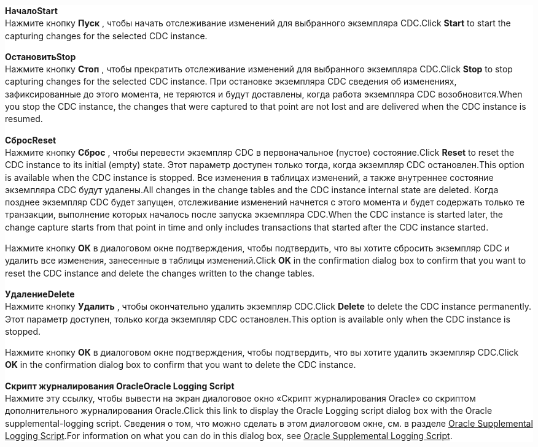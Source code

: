  <span data-ttu-id="2a996-109">**Начало**</span><span class="sxs-lookup"><span data-stu-id="2a996-109">**Start**</span></span>  
 <span data-ttu-id="2a996-110">Нажмите кнопку **Пуск** , чтобы начать отслеживание изменений для выбранного экземпляра CDC.</span><span class="sxs-lookup"><span data-stu-id="2a996-110">Click **Start** to start the capturing changes for the selected CDC instance.</span></span>  
  
 <span data-ttu-id="2a996-111">**Остановить**</span><span class="sxs-lookup"><span data-stu-id="2a996-111">**Stop**</span></span>  
 <span data-ttu-id="2a996-112">Нажмите кнопку **Стоп** , чтобы прекратить отслеживание изменений для выбранного экземпляра CDC.</span><span class="sxs-lookup"><span data-stu-id="2a996-112">Click **Stop** to stop capturing changes for the selected CDC instance.</span></span> <span data-ttu-id="2a996-113">При остановке экземпляра CDC сведения об изменениях, зафиксированные до этого момента, не теряются и будут доставлены, когда работа экземпляра CDC возобновится.</span><span class="sxs-lookup"><span data-stu-id="2a996-113">When you stop the CDC instance, the changes that were captured to that point are not lost and are delivered when the CDC instance is resumed.</span></span>  
  
 <span data-ttu-id="2a996-114">**Сброс**</span><span class="sxs-lookup"><span data-stu-id="2a996-114">**Reset**</span></span>  
 <span data-ttu-id="2a996-115">Нажмите кнопку **Сброс** , чтобы перевести экземпляр CDC в первоначальное (пустое) состояние.</span><span class="sxs-lookup"><span data-stu-id="2a996-115">Click **Reset** to reset the CDC instance to its initial (empty) state.</span></span> <span data-ttu-id="2a996-116">Этот параметр доступен только тогда, когда экземпляр CDC остановлен.</span><span class="sxs-lookup"><span data-stu-id="2a996-116">This option is available when the CDC instance is stopped.</span></span> <span data-ttu-id="2a996-117">Все изменения в таблицах изменений, а также внутреннее состояние экземпляра CDC будут удалены.</span><span class="sxs-lookup"><span data-stu-id="2a996-117">All changes in the change tables and the CDC instance internal state are deleted.</span></span> <span data-ttu-id="2a996-118">Когда позднее экземпляр CDC будет запущен, отслеживание изменений начнется с этого момента и будет содержать только те транзакции, выполнение которых началось после запуска экземпляра CDC.</span><span class="sxs-lookup"><span data-stu-id="2a996-118">When the CDC instance is started later, the change capture starts from that point in time and only includes transactions that started after the CDC instance started.</span></span>  
  
 <span data-ttu-id="2a996-119">Нажмите кнопку **ОК** в диалоговом окне подтверждения, чтобы подтвердить, что вы хотите сбросить экземпляр CDC и удалить все изменения, занесенные в таблицы изменений.</span><span class="sxs-lookup"><span data-stu-id="2a996-119">Click **OK** in the confirmation dialog box to confirm that you want to reset the CDC instance and delete the changes written to the change tables.</span></span>  
  
 <span data-ttu-id="2a996-120">**Удаление**</span><span class="sxs-lookup"><span data-stu-id="2a996-120">**Delete**</span></span>  
 <span data-ttu-id="2a996-121">Нажмите кнопку **Удалить** , чтобы окончательно удалить экземпляр CDC.</span><span class="sxs-lookup"><span data-stu-id="2a996-121">Click **Delete** to delete the CDC instance permanently.</span></span> <span data-ttu-id="2a996-122">Этот параметр доступен, только когда экземпляр CDC остановлен.</span><span class="sxs-lookup"><span data-stu-id="2a996-122">This option is available only when the CDC instance is stopped.</span></span>  
  
 <span data-ttu-id="2a996-123">Нажмите кнопку **ОК** в диалоговом окне подтверждения, чтобы подтвердить, что вы хотите удалить экземпляр CDC.</span><span class="sxs-lookup"><span data-stu-id="2a996-123">Click **OK** in the confirmation dialog box to confirm that you want to delete the CDC instance.</span></span>  
  
 <span data-ttu-id="2a996-124">**Скрипт журналирования Oracle**</span><span class="sxs-lookup"><span data-stu-id="2a996-124">**Oracle Logging Script**</span></span>  
 <span data-ttu-id="2a996-125">Нажмите эту ссылку, чтобы вывести на экран диалоговое окно «Скрипт журналирования Oracle» со скриптом дополнительного журналирования Oracle.</span><span class="sxs-lookup"><span data-stu-id="2a996-125">Click this link to display the Oracle Logging script dialog box with the Oracle supplemental-logging script.</span></span> <span data-ttu-id="2a996-126">Сведения о том, что можно сделать в этом диалоговом окне, см. в разделе [Oracle Supplemental Logging Script](oracle-supplemental-logging-script.md).</span><span class="sxs-lookup"><span data-stu-id="2a996-126">For information on what you can do in this dialog box, see [Oracle Supplemental Logging Script](oracle-supplemental-logging-script.md).</span></span>  
  